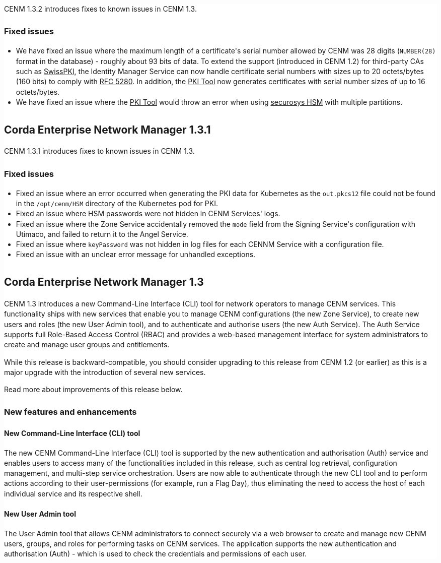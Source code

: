 CENM 1.3.2 introduces fixes to known issues in CENM 1.3.

### Fixed issues

* We have fixed an issue where the maximum length of a certificate's serial number allowed by CENM was 28 digits (`NUMBER(28)` format in the database) - roughly about 93 bits of data. To extend the support (introduced in CENM 1.2) for third-party CAs such as [SwissPKI](https://www.swisspki.com/), the Identity Manager Service can now handle certificate serial numbers with sizes up to 20 octets/bytes (160 bits) to comply with [RFC 5280](https://tools.ietf.org/html/rfc5280). In addition, the [PKI Tool](pki-tool.md) now generates certificates with serial number sizes of up to 16 octets/bytes.
* We have fixed an issue where the [PKI Tool](pki-tool.md) would throw an error when using [securosys HSM](https://www.securosys.com/) with multiple partitions.

## Corda Enterprise Network Manager 1.3.1

CENM 1.3.1 introduces fixes to known issues in CENM 1.3.

### Fixed issues

* Fixed an issue where an error occurred when generating the PKI data for Kubernetes as the `out.pkcs12` file could not be found in the `/opt/cenm/HSM` directory of the Kubernetes pod for PKI.
* Fixed an issue where HSM passwords were not hidden in CENM Services' logs.
* Fixed an issue where the Zone Service accidentally removed the `mode` field from the Signing Service's configuration with Utimaco, and failed to return it to the Angel Service.
* Fixed an issue where `keyPassword` was not hidden in log files for each CENNM Service with a configuration file.
* Fixed an issue with an unclear error message for unhandled exceptions.

## Corda Enterprise Network Manager 1.3

CENM 1.3 introduces a new Command-Line Interface (CLI) tool for network operators to manage CENM services. This functionality ships with new services that enable you to manage CENM configurations (the new Zone Service), to create new users and roles (the new User Admin tool), and to authenticate and authorise users (the new Auth Service). The Auth Service supports full Role-Based Access Control (RBAC) and provides a web-based management interface for system administrators to create and manage user groups and entitlements.

While this release is backward-compatible, you should consider upgrading to this release from CENM 1.2 (or earlier) as this is a major upgrade with the introduction of several new services.

Read more about improvements of this release below.

### New features and enhancements

#### New Command-Line Interface (CLI) tool
 The new CENM Command-Line Interface (CLI) tool is supported by the new authentication and authorisation (Auth) service and enables users to access many of the functionalities included in this release, such as central log retrieval, configuration management, and multi-step service orchestration. Users are now able to authenticate through the new CLI tool and to perform actions according to their user-permissions (for example, run a Flag Day), thus eliminating the need to access the host of each individual service and its respective shell.
#### New User Admin tool
The User Admin tool that allows CENM administrators to connect securely via a web browser to create and manage new CENM users, groups, and roles for performing tasks on CENM services. The application supports the new authentication and authorisation (Auth) - which is used to check the credentials and permissions of each user.
